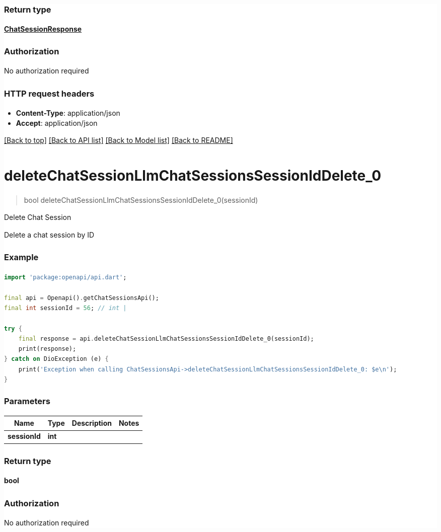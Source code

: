 ### Return type

[**ChatSessionResponse**](ChatSessionResponse.md)

### Authorization

No authorization required

### HTTP request headers

 - **Content-Type**: application/json
 - **Accept**: application/json

[[Back to top]](#) [[Back to API list]](../README.md#documentation-for-api-endpoints) [[Back to Model list]](../README.md#documentation-for-models) [[Back to README]](../README.md)

# **deleteChatSessionLlmChatSessionsSessionIdDelete_0**
> bool deleteChatSessionLlmChatSessionsSessionIdDelete_0(sessionId)

Delete Chat Session

Delete a chat session by ID

### Example
```dart
import 'package:openapi/api.dart';

final api = Openapi().getChatSessionsApi();
final int sessionId = 56; // int | 

try {
    final response = api.deleteChatSessionLlmChatSessionsSessionIdDelete_0(sessionId);
    print(response);
} catch on DioException (e) {
    print('Exception when calling ChatSessionsApi->deleteChatSessionLlmChatSessionsSessionIdDelete_0: $e\n');
}
```

### Parameters

Name | Type | Description  | Notes
------------- | ------------- | ------------- | -------------
 **sessionId** | **int**|  | 

### Return type

**bool**

### Authorization

No authorization required

